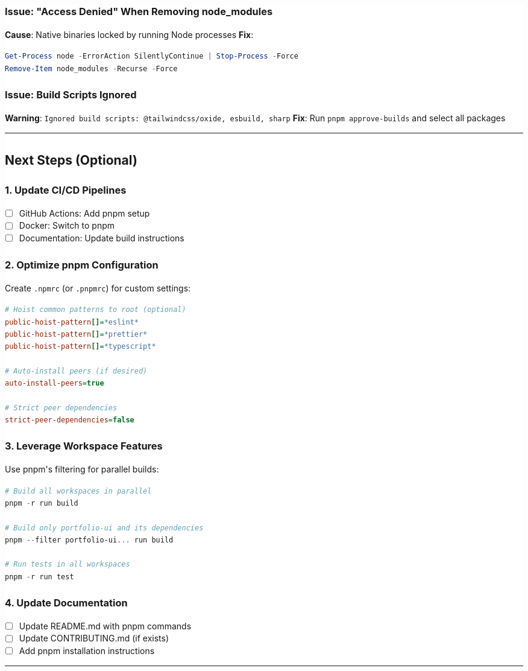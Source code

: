 ### Issue: "Access Denied" When Removing node_modules

**Cause**: Native binaries locked by running Node processes
**Fix**:
```powershell
Get-Process node -ErrorAction SilentlyContinue | Stop-Process -Force
Remove-Item node_modules -Recurse -Force
```

### Issue: Build Scripts Ignored

**Warning**: `Ignored build scripts: @tailwindcss/oxide, esbuild, sharp`
**Fix**: Run `pnpm approve-builds` and select all packages

---

## Next Steps (Optional)

### 1. Update CI/CD Pipelines
- [ ] GitHub Actions: Add pnpm setup
- [ ] Docker: Switch to pnpm
- [ ] Documentation: Update build instructions

### 2. Optimize pnpm Configuration
Create `.npmrc` (or `.pnpmrc`) for custom settings:
```ini
# Hoist common patterns to root (optional)
public-hoist-pattern[]=*eslint*
public-hoist-pattern[]=*prettier*
public-hoist-pattern[]=*typescript*

# Auto-install peers (if desired)
auto-install-peers=true

# Strict peer dependencies
strict-peer-dependencies=false
```

### 3. Leverage Workspace Features
Use pnpm's filtering for parallel builds:
```powershell
# Build all workspaces in parallel
pnpm -r run build

# Build only portfolio-ui and its dependencies
pnpm --filter portfolio-ui... run build

# Run tests in all workspaces
pnpm -r run test
```

### 4. Update Documentation
- [ ] Update README.md with pnpm commands
- [ ] Update CONTRIBUTING.md (if exists)
- [ ] Add pnpm installation instructions

---